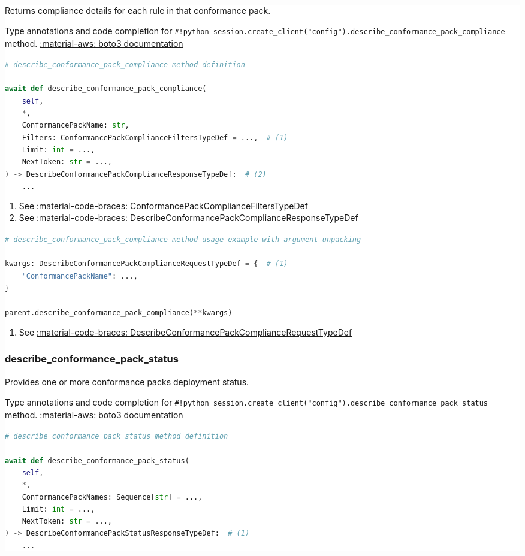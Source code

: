Returns compliance details for each rule in that conformance pack.

Type annotations and code completion for `#!python session.create_client("config").describe_conformance_pack_compliance` method.
[:material-aws: boto3 documentation](https://boto3.amazonaws.com/v1/documentation/api/latest/reference/services/config/client/describe_conformance_pack_compliance.html)

```python
# describe_conformance_pack_compliance method definition

await def describe_conformance_pack_compliance(
    self,
    *,
    ConformancePackName: str,
    Filters: ConformancePackComplianceFiltersTypeDef = ...,  # (1)
    Limit: int = ...,
    NextToken: str = ...,
) -> DescribeConformancePackComplianceResponseTypeDef:  # (2)
    ...
```

1. See [:material-code-braces: ConformancePackComplianceFiltersTypeDef](./type_defs.md#conformancepackcompliancefilterstypedef) 
2. See [:material-code-braces: DescribeConformancePackComplianceResponseTypeDef](./type_defs.md#describeconformancepackcomplianceresponsetypedef) 


```python
# describe_conformance_pack_compliance method usage example with argument unpacking

kwargs: DescribeConformancePackComplianceRequestTypeDef = {  # (1)
    "ConformancePackName": ...,
}

parent.describe_conformance_pack_compliance(**kwargs)
```

1. See [:material-code-braces: DescribeConformancePackComplianceRequestTypeDef](./type_defs.md#describeconformancepackcompliancerequesttypedef) 

### describe\_conformance\_pack\_status

Provides one or more conformance packs deployment status.

Type annotations and code completion for `#!python session.create_client("config").describe_conformance_pack_status` method.
[:material-aws: boto3 documentation](https://boto3.amazonaws.com/v1/documentation/api/latest/reference/services/config/client/describe_conformance_pack_status.html)

```python
# describe_conformance_pack_status method definition

await def describe_conformance_pack_status(
    self,
    *,
    ConformancePackNames: Sequence[str] = ...,
    Limit: int = ...,
    NextToken: str = ...,
) -> DescribeConformancePackStatusResponseTypeDef:  # (1)
    ...
```

